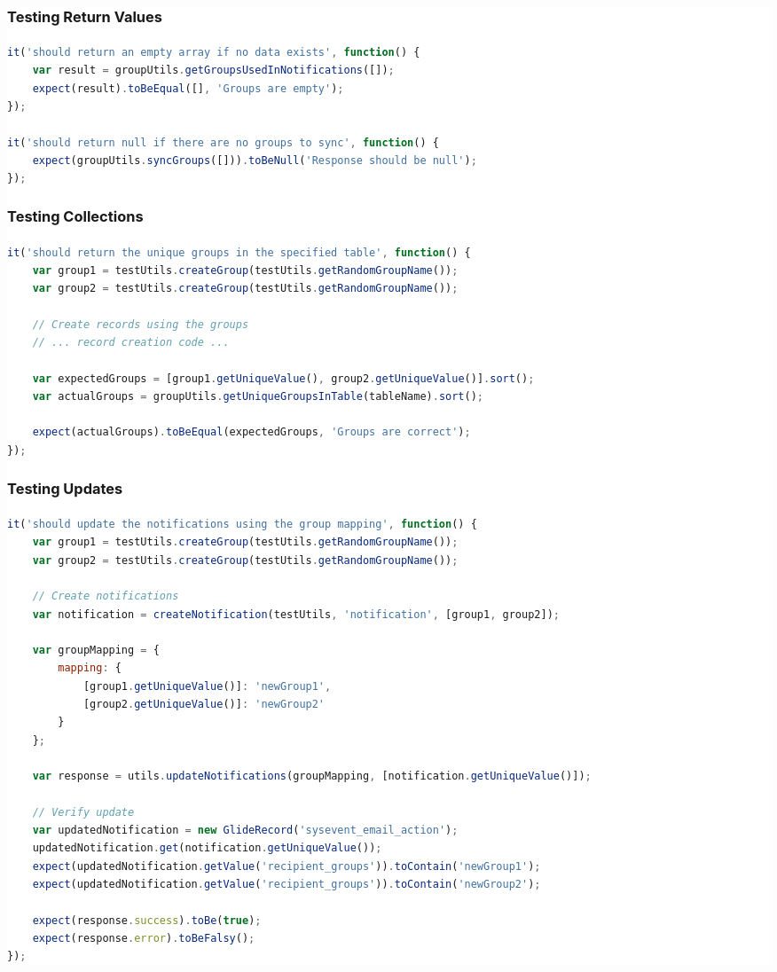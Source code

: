 ### Testing Return Values

```javascript
it('should return an empty array if no data exists', function() {
    var result = groupUtils.getGroupsUsedInNotifications([]);
    expect(result).toBeEqual([], 'Groups are empty');
});

it('should return null if there are no groups to sync', function() {
    expect(groupUtils.syncGroups([])).toBeNull('Response should be null');
});
```

### Testing Collections

```javascript
it('should return the unique groups in the specified table', function() {
    var group1 = testUtils.createGroup(testUtils.getRandomGroupName());
    var group2 = testUtils.createGroup(testUtils.getRandomGroupName());
    
    // Create records using the groups
    // ... record creation code ...
    
    var expectedGroups = [group1.getUniqueValue(), group2.getUniqueValue()].sort();
    var actualGroups = groupUtils.getUniqueGroupsInTable(tableName).sort();
    
    expect(actualGroups).toBeEqual(expectedGroups, 'Groups are correct');
});
```

### Testing Updates

```javascript
it('should update the notifications using the group mapping', function() {
    var group1 = testUtils.createGroup(testUtils.getRandomGroupName());
    var group2 = testUtils.createGroup(testUtils.getRandomGroupName());
    
    // Create notifications
    var notification = createNotification(testUtils, 'notification', [group1, group2]);
    
    var groupMapping = {
        mapping: {
            [group1.getUniqueValue()]: 'newGroup1',
            [group2.getUniqueValue()]: 'newGroup2'
        }
    };
    
    var response = utils.updateNotifications(groupMapping, [notification.getUniqueValue()]);
    
    // Verify update
    var updatedNotification = new GlideRecord('sysevent_email_action');
    updatedNotification.get(notification.getUniqueValue());
    expect(updatedNotification.getValue('recipient_groups')).toContain('newGroup1');
    expect(updatedNotification.getValue('recipient_groups')).toContain('newGroup2');
    
    expect(response.success).toBe(true);
    expect(response.error).toBeFalsy();
});
```
